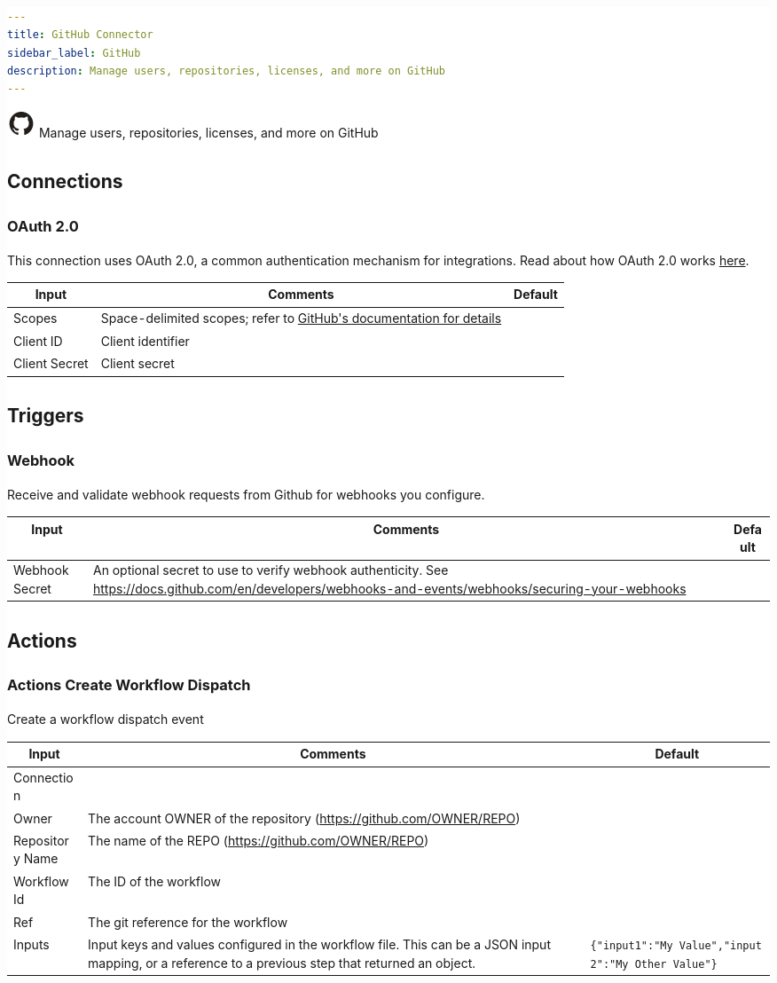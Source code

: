 ```yaml
---
title: GitHub Connector
sidebar_label: GitHub
description: Manage users, repositories, licenses, and more on GitHub
---
```


![GitHub](./assets/github.png#connector-icon)
Manage users, repositories, licenses, and more on GitHub

## Connections

### OAuth 2.0

This connection uses OAuth 2.0, a common authentication mechanism for integrations.
Read about how OAuth 2.0 works [here](../oauth2.md).

| Input         | Comments                                                                                                                                                    | Default |
| ------------- | ----------------------------------------------------------------------------------------------------------------------------------------------------------- | ------- |
| Scopes        | Space-delimited scopes; refer to [GitHub's documentation for details](https://docs.github.com/en/developers/apps/building-oauth-apps/scopes-for-oauth-apps) |         |
| Client ID     | Client identifier                                                                                                                                           |         |
| Client Secret | Client secret                                                                                                                                               |         |

## Triggers

### Webhook

Receive and validate webhook requests from Github for webhooks you configure.

| Input          | Comments                                                                                                                                                | Default |
| -------------- | ------------------------------------------------------------------------------------------------------------------------------------------------------- | ------- |
| Webhook Secret | An optional secret to use to verify webhook authenticity. See https://docs.github.com/en/developers/webhooks-and-events/webhooks/securing-your-webhooks |         |

## Actions

### Actions Create Workflow Dispatch

Create a workflow dispatch event

| Input           | Comments                                                                                                                                            | Default                                                      |
| --------------- | --------------------------------------------------------------------------------------------------------------------------------------------------- | ------------------------------------------------------------ |
| Connection      |                                                                                                                                                     |                                                              |
| Owner           | The account OWNER of the repository (https://github.com/OWNER/REPO)                                                                                 |                                                              |
| Repository Name | The name of the REPO (https://github.com/OWNER/REPO)                                                                                                |                                                              |
| Workflow Id     | The ID of the workflow                                                                                                                              |                                                              |
| Ref             | The git reference for the workflow                                                                                                                  |                                                              |
| Inputs          | Input keys and values configured in the workflow file. This can be a JSON input mapping, or a reference to a previous step that returned an object. | <code>{"input1":"My Value","input2":"My Other Value"}</code> |
